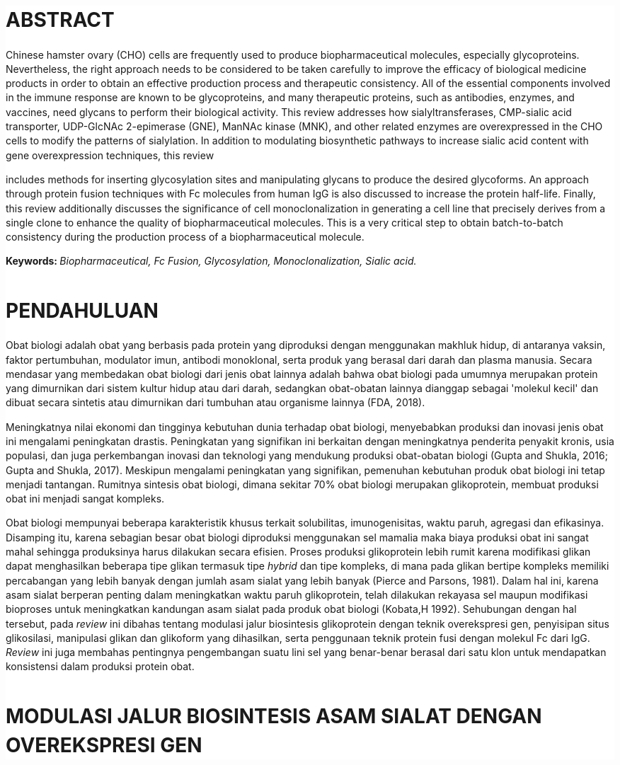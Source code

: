 <h1><a name="bookmark2"></a><span class="font2" style="font-weight:bold;"><a name="bookmark3"></a>ABSTRACT</span></h1>
<p><span class="font2">Chinese hamster ovary (CHO) cells are frequently used to produce biopharmaceutical molecules, especially glycoproteins. Nevertheless, the right approach needs to be considered to be taken carefully to improve the efficacy of biological medicine products in order to obtain an effective production process and therapeutic consistency. All of the essential components involved in the immune response are known to be glycoproteins, and many therapeutic proteins, such as antibodies, enzymes, and vaccines, need glycans to perform their biological activity. This review addresses how sialyltransferases, CMP-sialic acid transporter, UDP-GlcNAc 2-epimerase (GNE), ManNAc kinase (MNK), and other related enzymes are overexpressed in the CHO cells to modify the patterns of sialylation. In addition to modulating biosynthetic pathways to increase sialic acid content with gene overexpression techniques, this review</span></p>
<p><span class="font2">includes methods for inserting glycosylation sites and manipulating glycans to produce the desired glycoforms. An approach through protein fusion techniques with Fc molecules from human IgG is also discussed to increase the protein half-life. Finally, this review additionally discusses the significance of cell monoclonalization in generating a cell line that precisely derives from a single clone to enhance the quality of biopharmaceutical molecules. This is a very critical step to obtain batch-to-batch consistency during the production process of a biopharmaceutical molecule.</span></p>
<p><span class="font2" style="font-weight:bold;">Keywords: </span><span class="font2" style="font-style:italic;">Biopharmaceutical, Fc Fusion, Glycosylation, Monoclonalization, Sialic acid.</span></p>
<h1><a name="bookmark4"></a><span class="font2" style="font-weight:bold;"><a name="bookmark5"></a>PENDAHULUAN</span></h1>
<p><span class="font2">Obat biologi adalah obat yang berbasis pada protein yang diproduksi dengan menggunakan makhluk hidup, di antaranya vaksin, faktor pertumbuhan, modulator imun, antibodi monoklonal, serta produk yang berasal dari darah dan plasma manusia. Secara mendasar yang membedakan obat biologi dari jenis obat lainnya adalah bahwa obat biologi pada umumnya merupakan protein yang dimurnikan dari sistem kultur hidup atau dari darah, sedangkan obat-obatan lainnya dianggap sebagai 'molekul kecil' dan dibuat secara sintetis atau dimurnikan dari tumbuhan atau organisme lainnya (FDA, 2018).</span></p>
<p><span class="font2">Meningkatnya nilai ekonomi dan tingginya kebutuhan dunia terhadap obat biologi, menyebabkan produksi dan inovasi jenis obat ini mengalami peningkatan drastis. Peningkatan yang signifikan ini berkaitan dengan meningkatnya penderita penyakit kronis, usia populasi, dan juga perkembangan inovasi dan teknologi yang mendukung produksi obat-obatan biologi (Gupta and Shukla, 2016; Gupta and Shukla, 2017)</span><span class="font3">. </span><span class="font2">Meskipun mengalami peningkatan yang signifikan, pemenuhan kebutuhan produk obat biologi ini tetap menjadi tantangan. Rumitnya sintesis obat biologi, dimana sekitar 70% obat biologi merupakan glikoprotein, membuat produksi obat ini menjadi sangat kompleks.</span></p>
<p><span class="font2">Obat biologi mempunyai beberapa karakteristik khusus terkait solubilitas, imunogenisitas, waktu paruh, agregasi dan efikasinya. Disamping itu, karena sebagian besar obat biologi diproduksi menggunakan sel mamalia maka biaya produksi obat ini sangat mahal sehingga produksinya harus dilakukan secara efisien. Proses produksi glikoprotein lebih rumit karena modifikasi glikan dapat menghasilkan beberapa tipe glikan termasuk tipe </span><span class="font2" style="font-style:italic;">hybrid</span><span class="font2"> dan tipe kompleks, di mana pada glikan bertipe kompleks memiliki percabangan yang lebih banyak dengan jumlah asam sialat yang lebih banyak (Pierce and Parsons, 1981). Dalam hal ini, karena asam sialat berperan penting dalam meningkatkan waktu paruh glikoprotein, telah dilakukan rekayasa sel maupun modifikasi bioproses untuk meningkatkan kandungan asam sialat pada produk obat biologi (Kobata,H 1992). Sehubungan dengan hal tersebut, pada </span><span class="font2" style="font-style:italic;">review</span><span class="font2"> ini dibahas tentang modulasi jalur biosintesis glikoprotein dengan teknik overekspresi gen, penyisipan situs glikosilasi, manipulasi glikan dan glikoform yang dihasilkan, serta penggunaan teknik protein fusi dengan molekul Fc dari IgG. </span><span class="font2" style="font-style:italic;">Review</span><span class="font2"> ini juga membahas pentingnya pengembangan suatu lini sel yang benar-benar berasal dari satu klon untuk mendapatkan konsistensi dalam produksi protein obat.</span></p>
<h1><a name="bookmark6"></a><span class="font2" style="font-weight:bold;"><a name="bookmark7"></a>MODULASI JALUR BIOSINTESIS ASAM SIALAT DENGAN OVEREKSPRESI GEN</span></h1>